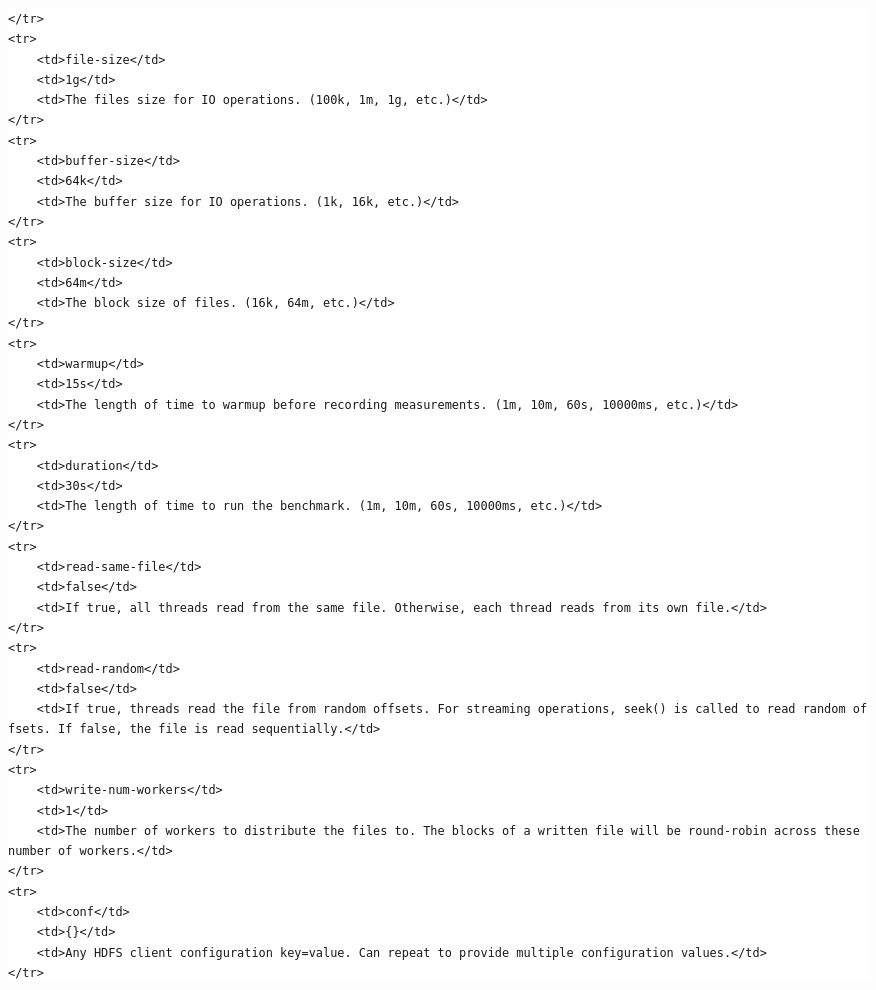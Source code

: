     </tr>
    <tr>
        <td>file-size</td>
        <td>1g</td>
        <td>The files size for IO operations. (100k, 1m, 1g, etc.)</td>
    </tr>
    <tr>
        <td>buffer-size</td>
        <td>64k</td>
        <td>The buffer size for IO operations. (1k, 16k, etc.)</td>
    </tr>
    <tr>
        <td>block-size</td>
        <td>64m</td>
        <td>The block size of files. (16k, 64m, etc.)</td>
    </tr>
    <tr>
        <td>warmup</td>
        <td>15s</td>
        <td>The length of time to warmup before recording measurements. (1m, 10m, 60s, 10000ms, etc.)</td>
    </tr>
    <tr>
        <td>duration</td>
        <td>30s</td>
        <td>The length of time to run the benchmark. (1m, 10m, 60s, 10000ms, etc.)</td>
    </tr>
    <tr>
        <td>read-same-file</td>
        <td>false</td>
        <td>If true, all threads read from the same file. Otherwise, each thread reads from its own file.</td>
    </tr>
    <tr>
        <td>read-random</td>
        <td>false</td>
        <td>If true, threads read the file from random offsets. For streaming operations, seek() is called to read random offsets. If false, the file is read sequentially.</td>
    </tr>
    <tr>
        <td>write-num-workers</td>
        <td>1</td>
        <td>The number of workers to distribute the files to. The blocks of a written file will be round-robin across these number of workers.</td>
    </tr>
    <tr>
        <td>conf</td>
        <td>{}</td>
        <td>Any HDFS client configuration key=value. Can repeat to provide multiple configuration values.</td>
    </tr>
  